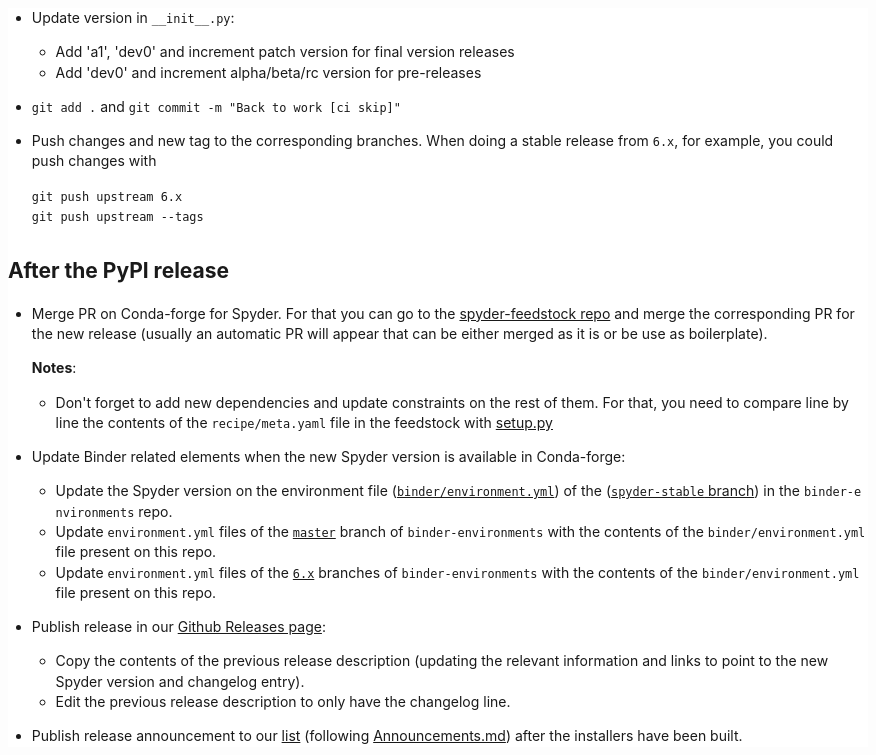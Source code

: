 * Update version in `__init__.py`:
    - Add 'a1', 'dev0' and increment patch version for final version releases
    - Add 'dev0' and increment alpha/beta/rc version for pre-releases

* `git add .` and `git commit -m "Back to work [ci skip]"`

* Push changes and new tag to the corresponding branches. When doing a stable release from `6.x`, for example, you could push changes with

      git push upstream 6.x
      git push upstream --tags


## After the PyPI release

* Merge PR on Conda-forge for Spyder. For that you can go to the [spyder-feedstock repo](https://github.com/conda-forge/spyder-feedstock) and merge the corresponding PR for the new release (usually an automatic PR will appear that can be either merged as it is or be use as boilerplate).

  **Notes**:

  - Don't forget to add new dependencies and update constraints on the rest of them. For that, you need to compare line by line the contents of the `recipe/meta.yaml` file in the feedstock with [setup.py](https://github.com/spyder-ide/spyder/blob/master/setup.py)

* Update Binder related elements when the new Spyder version is available in Conda-forge:
  - Update the Spyder version on the environment file ([`binder/environment.yml`](https://github.com/spyder-ide/binder-environments/blob/spyder-stable/binder/environment.yml)) of the ([`spyder-stable` branch](https://github.com/spyder-ide/binder-environments/tree/spyder-stable)) in the `binder-environments` repo.
  - Update `environment.yml` files of the [`master`](https://github.com/spyder-ide/binder-environments/blob/master/binder/environment.yml) branch of `binder-environments` with the contents of the `binder/environment.yml` file present on this repo.
  - Update `environment.yml` files of the [`6.x`](https://github.com/spyder-ide/binder-environments/blob/6.x/binder/environment.yml) branches of `binder-environments` with the contents of the `binder/environment.yml` file present on this repo.

* Publish release in our [Github Releases page](https://github.com/spyder-ide/spyder/releases):
  - Copy the contents of the previous release description (updating the relevant information and links to point to the new Spyder version and changelog entry).
  - Edit the previous release description to only have the changelog line.

* Publish release announcement to our [list](https://groups.google.com/group/spyderlib) (following [Announcements.md](Announcements.md)) after the installers have been built.
